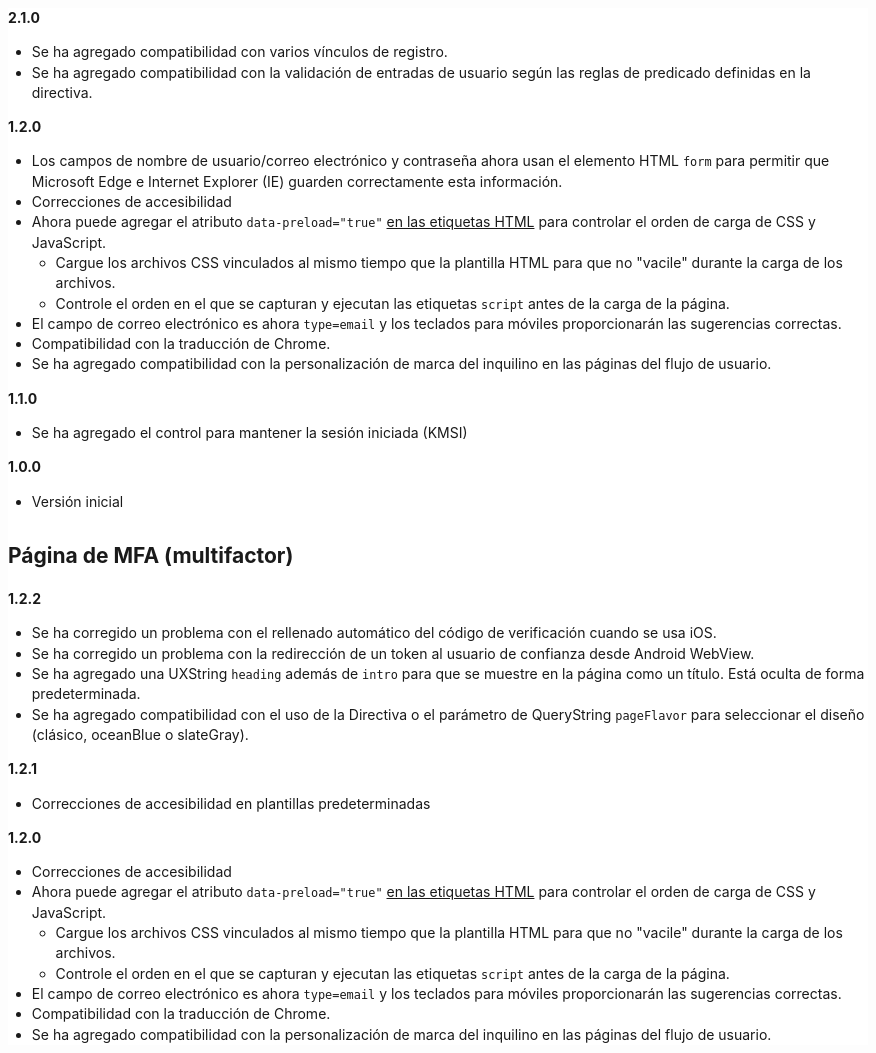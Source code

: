 **2.1.0**

- Se ha agregado compatibilidad con varios vínculos de registro.
- Se ha agregado compatibilidad con la validación de entradas de usuario según las reglas de predicado definidas en la directiva.

**1.2.0**

- Los campos de nombre de usuario/correo electrónico y contraseña ahora usan el elemento HTML `form` para permitir que Microsoft Edge e Internet Explorer (IE) guarden correctamente esta información.
- Correcciones de accesibilidad
- Ahora puede agregar el atributo `data-preload="true"` [en las etiquetas HTML](customize-ui-with-html.md#guidelines-for-using-custom-page-content) para controlar el orden de carga de CSS y JavaScript.
  - Cargue los archivos CSS vinculados al mismo tiempo que la plantilla HTML para que no "vacile" durante la carga de los archivos.
  - Controle el orden en el que se capturan y ejecutan las etiquetas `script` antes de la carga de la página.
- El campo de correo electrónico es ahora `type=email` y los teclados para móviles proporcionarán las sugerencias correctas.
- Compatibilidad con la traducción de Chrome.
- Se ha agregado compatibilidad con la personalización de marca del inquilino en las páginas del flujo de usuario.

**1.1.0**

- Se ha agregado el control para mantener la sesión iniciada (KMSI)

**1.0.0**

- Versión inicial

## <a name="mfa-page-multifactor"></a>Página de MFA (multifactor)

**1.2.2**
- Se ha corregido un problema con el rellenado automático del código de verificación cuando se usa iOS.
- Se ha corregido un problema con la redirección de un token al usuario de confianza desde Android WebView. 
- Se ha agregado una UXString `heading` además de `intro` para que se muestre en la página como un título. Está oculta de forma predeterminada.  
- Se ha agregado compatibilidad con el uso de la Directiva o el parámetro de QueryString `pageFlavor` para seleccionar el diseño (clásico, oceanBlue o slateGray).

**1.2.1**

- Correcciones de accesibilidad en plantillas predeterminadas

**1.2.0**

- Correcciones de accesibilidad
- Ahora puede agregar el atributo `data-preload="true"` [en las etiquetas HTML](customize-ui-with-html.md#guidelines-for-using-custom-page-content) para controlar el orden de carga de CSS y JavaScript.
  - Cargue los archivos CSS vinculados al mismo tiempo que la plantilla HTML para que no "vacile" durante la carga de los archivos.
  - Controle el orden en el que se capturan y ejecutan las etiquetas `script` antes de la carga de la página.
- El campo de correo electrónico es ahora `type=email` y los teclados para móviles proporcionarán las sugerencias correctas.
- Compatibilidad con la traducción de Chrome.
- Se ha agregado compatibilidad con la personalización de marca del inquilino en las páginas del flujo de usuario.
